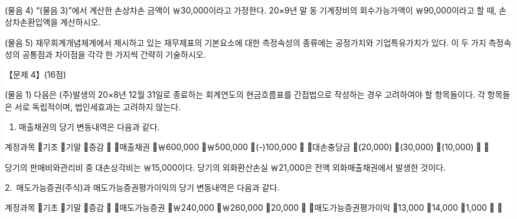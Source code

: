 





(물음 4) “(물음 3)”에서 계산한 손상차손 금액이 ￦30,000이라고 가정한다. 20×9년 말 동 기계장비의 회수가능가액이 ￦90,000이라고 할 때, 손상차손환입액을 계산하시오.










(물음 5) 재무회계개념체계에서 제시하고 있는 재무제표의 기본요소에 대한 측정속성의 종류에는 공정가치와 기업특유가치가 있다. 이 두 가지 측정속성의 공통점과 차이점을 각각 한 가지씩 간략히 기술하시오.







【문제 4】(16점)

(물음 1) 다음은 (주)발생의 20×8년 12월 31일로 종료하는 회계연도의 현금흐름표를 간접법으로 작성하는 경우 고려하여야 할 항목들이다. 각 항목들은 서로 독립적이며, 법인세효과는 고려하지 않는다.

1. 매출채권의 당기 변동내역은 다음과 같다.

계정과목
기초
기말
증감

매출채권
￦600,000 
￦500,000 
(-)100,000 

대손충당금
(20,000)
(30,000) 
(10,000) 



당기의 판매비와관리비 중 대손상각비는 ￦15,000이다. 당기의 외화환산손실 ￦21,000은 전액 외화매출채권에서 발생한 것이다.

2.  매도가능증권(주식)과 매도가능증권평가이익의 당기 변동내역은 다음과 같다.

계정과목
기초
기말
증감

매도가능증권
￦240,000 
￦260,000 
20,000 

매도가능증권평가이익
13,000 
14,000 
1,000 


